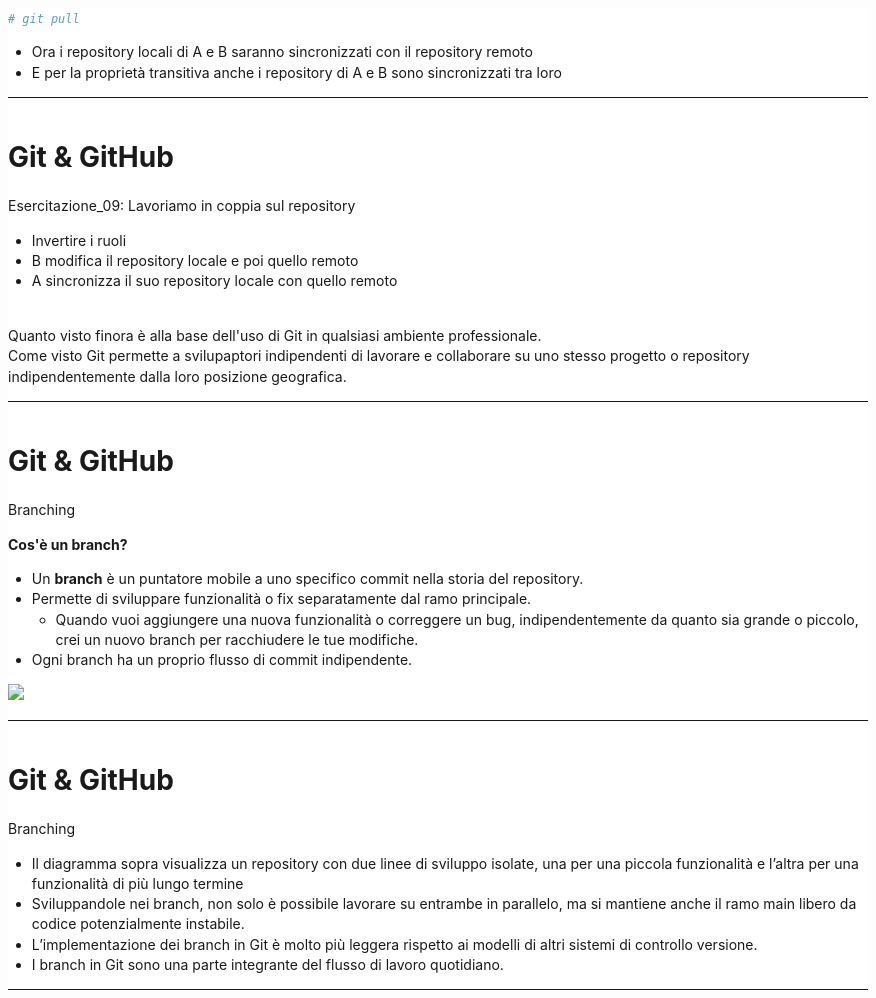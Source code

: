 ```bash
# git pull
```

- Ora i repository locali di A e B saranno sincronizzati con il repository remoto
- E per la proprietà transitiva anche i repository di A e B sono sincronizzati tra loro

---

# Git & GitHub

Esercitazione_09: Lavoriamo in coppia sul repository

- Invertire i ruoli
- B modifica il repository locale e poi quello remoto
- A sincronizza il suo repository locale con quello remoto

<br>
<Banner padding="40px" mt=20px>
Quanto visto finora è alla base dell'uso di Git in qualsiasi ambiente professionale.<br>
Come visto Git permette a svilupaptori indipendenti di lavorare e collaborare su uno stesso progetto o repository indipendentemente dalla loro posizione geografica.

</Banner>
 
--- 

# Git & GitHub

Branching

**Cos'è un branch?**

- Un **branch** è un puntatore mobile a uno specifico commit nella storia del repository.
- Permette di sviluppare funzionalità o fix separatamente dal ramo principale.
  - Quando vuoi aggiungere una nuova funzionalità o correggere un bug, indipendentemente da quanto sia grande o piccolo, crei un nuovo branch per racchiudere le tue modifiche.
- Ogni branch ha un proprio flusso di commit indipendente.

<img src="/media/git_24.png" width="350" style="margin:auto;">

--- 

# Git & GitHub

Branching

- Il diagramma sopra visualizza un repository con due linee di sviluppo isolate, una per una piccola funzionalità e l’altra per una funzionalità di più lungo termine
- Sviluppandole nei branch, non solo è possibile lavorare su entrambe in parallelo, ma si mantiene anche il ramo main libero da codice potenzialmente instabile.
- L’implementazione dei branch in Git è molto più leggera rispetto ai modelli di altri sistemi di controllo versione. 
- I branch in Git sono una parte integrante del flusso di lavoro quotidiano. 

--- 